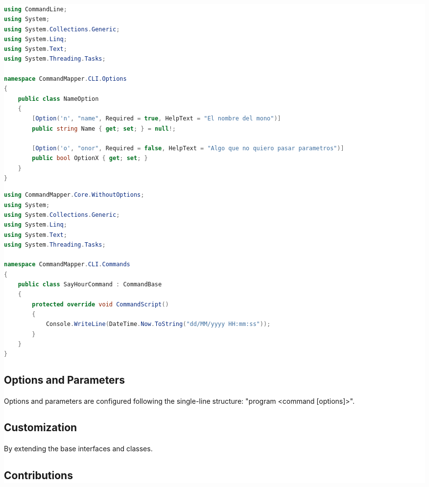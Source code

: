 

```csharp
using CommandLine;
using System;
using System.Collections.Generic;
using System.Linq;
using System.Text;
using System.Threading.Tasks;

namespace CommandMapper.CLI.Options
{
    public class NameOption
    {
        [Option('n', "name", Required = true, HelpText = "El nombre del mono")]
        public string Name { get; set; } = null!;

        [Option('o', "onor", Required = false, HelpText = "Algo que no quiero pasar parametros")]
        public bool OptionX { get; set; }
    }
}
```


```csharp
using CommandMapper.Core.WithoutOptions;
using System;
using System.Collections.Generic;
using System.Linq;
using System.Text;
using System.Threading.Tasks;

namespace CommandMapper.CLI.Commands
{
    public class SayHourCommand : CommandBase
    {
        protected override void CommandScript()
        {
            Console.WriteLine(DateTime.Now.ToString("dd/MM/yyyy HH:mm:ss"));
        }
    }
}
```

## Options and Parameters

Options and parameters are configured following the single-line structure: "program <command [options]>".

## Customization

By extending the base interfaces and classes.

## Contributions
